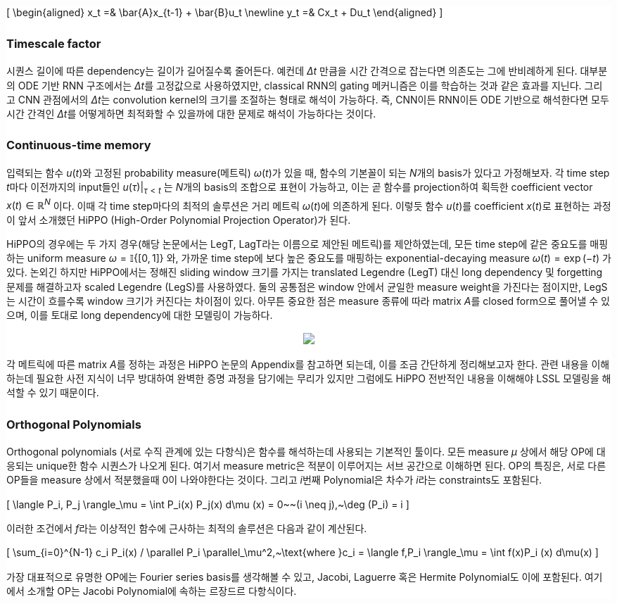 \[
\begin{aligned}
x_t =& \bar{A}x_{t-1} + \bar{B}u_t \newline
y_t =& Cx_t + Du_t
\end{aligned}
\]

### Timescale factor

시퀀스 길이에 따른 dependency는 길이가 길어질수록 줄어든다. 예컨데 $\Delta t$ 만큼을 시간 간격으로 잡는다면 의존도는 그에 반비례하게 된다. 대부분의 ODE 기반 RNN 구조에서는 $\Delta t$를 고정값으로 사용하였지만, classical RNN의 gating 메커니즘은 이를 학습하는 것과 같은 효과를 지닌다. 그리고 CNN 관점에서의 $\Delta t$는 convolution kernel의 크기를 조절하는 형태로 해석이 가능하다. 즉, CNN이든 RNN이든 ODE 기반으로 해석한다면 모두 시간 간격인 $\Delta t$를 어떻게하면 최적화할 수 있을까에 대한 문제로 해석이 가능하다는 것이다.

### Continuous-time memory

입력되는 함수 $u(t)$와 고정된 probability measure(메트릭) $\omega(t)$가 있을 때, 함수의 기본꼴이 되는 $N$개의 basis가 있다고 가정해보자. 각 time step $t$마다 이전까지의 input들인 $u(\tau)\vert_{\tau < t}$ 는 $N$개의 basis의 조합으로 표현이 가능하고, 이는 곧 함수를 projection하여 획득한 coefficient vector $x(t) \in \mathbb{R}^{N}$ 이다. 이때 각 time step마다의 최적의 솔루션은 거리 메트릭 $\omega(t)$에 의존하게 된다. 이렇듯 함수 $u(t)$를 coefficient $x(t)$로 표현하는 과정이 앞서 소개했던 HiPPO (High-Order Polynomial Projection Operator)가 된다.  

HiPPO의 경우에는 두 가지 경우(해당 논문에서는 LegT, LagT라는 이름으로 제안된 메트릭)를 제안하였는데, 모든 time step에 같은 중요도를 매핑하는 uniform measure $\omega = \mathbb{I}\{[0, 1]\}$ 와, 가까운 time step에 보다 높은 중요도를 매핑하는 exponential-decaying measure $\omega(t) = \exp(-t)$ 가 있다. 논외긴 하지만 HiPPO에서는 정해진 sliding window 크기를 가지는 translated Legendre (LegT) 대신 long dependency 및 forgetting 문제를 해결하고자 scaled Legendre (LegS)를 사용하였다. 둘의 공통점은 window 안에서 균일한 measure weight을 가진다는 점이지만, LegS는 시간이 흐를수록 window 크기가 커진다는 차이점이 있다. 아무튼 중요한 점은 measure 종류에 따라 matrix $A$를 closed form으로 풀어낼 수 있으며, 이를 토대로 long dependency에 대한 모델링이 가능하다.

<p align="center">
    <img src="https://github.com/user-attachments/assets/944c3337-2caf-4e96-91fc-3fe5053d33b3" width="1000">
</p>

각 메트릭에 따른 matrix $A$를 정하는 과정은 HiPPO 논문의 Appendix를 참고하면 되는데, 이를 조금 간단하게 정리해보고자 한다. 관련 내용을 이해하는데 필요한 사전 지식이 너무 방대하여 완벽한 증명 과정을 담기에는 무리가 있지만 그럼에도 HiPPO 전반적인 내용을 이해해야 LSSL 모델링을 해석할 수 있기 때문이다.

### Orthogonal Polynomials

Orthogonal polynomials (서로 수직 관계에 있는 다항식)은 함수를 해석하는데 사용되는 기본적인 툴이다. 모든 measure $\mu$ 상에서 해당 OP에 대응되는 unique한 함수 시퀀스가 나오게 된다. 여기서 measure metric은 적분이 이루어지는 서브 공간으로 이해하면 된다. OP의 특징은, 서로 다른 OP들을 measure 상에서 적분했을때 0이 나와야한다는 것이다. 그리고 $i$번째 Polynomial은 차수가 $i$라는 constraints도 포함된다.

\[
\langle P_i, P_j \rangle_\mu = \int P_i(x) P_j(x) d\mu (x) = 0~~(i \neq j),~\deg (P_i) = i
\]

이러한 조건에서 $f$라는 이상적인 함수에 근사하는 최적의 솔루션은 다음과 같이 계산된다.

\[
\sum_{i=0}^{N-1} c_i P_i(x) / \parallel P_i \parallel_\mu^2,~\text{where }c_i = \langle f,P_i \rangle_\mu = \int f(x)P_i (x) d\mu(x)
\]

가장 대표적으로 유명한 OP에는 Fourier series basis를 생각해볼 수 있고, Jacobi, Laguerre 혹은 Hermite Polynomial도 이에 포함된다. 여기에서 소개할 OP는 Jacobi Polynomial에 속하는 르장드르 다항식이다.
